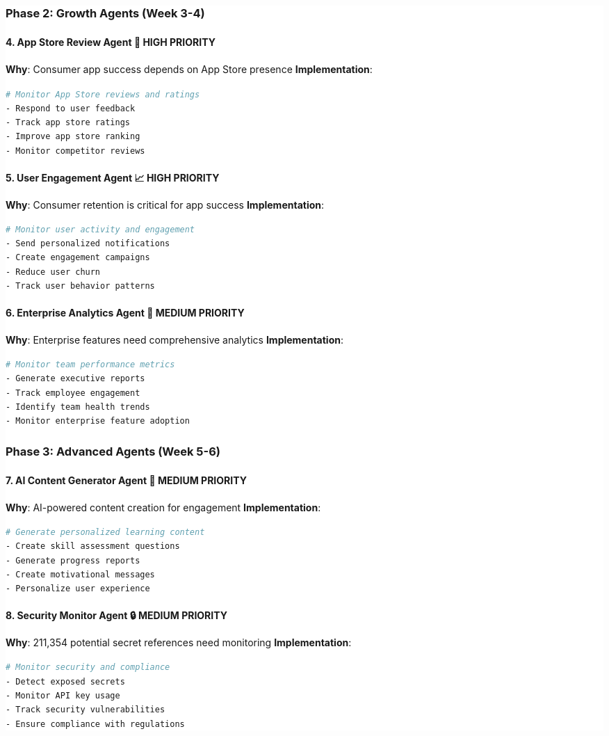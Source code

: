 ### **Phase 2: Growth Agents (Week 3-4)**

#### **4. App Store Review Agent** 📱 HIGH PRIORITY
**Why**: Consumer app success depends on App Store presence
**Implementation**:
```bash
# Monitor App Store reviews and ratings
- Respond to user feedback
- Track app store ratings
- Improve app store ranking
- Monitor competitor reviews
```

#### **5. User Engagement Agent** 📈 HIGH PRIORITY
**Why**: Consumer retention is critical for app success
**Implementation**:
```bash
# Monitor user activity and engagement
- Send personalized notifications
- Create engagement campaigns
- Reduce user churn
- Track user behavior patterns
```

#### **6. Enterprise Analytics Agent** 🏢 MEDIUM PRIORITY
**Why**: Enterprise features need comprehensive analytics
**Implementation**:
```bash
# Monitor team performance metrics
- Generate executive reports
- Track employee engagement
- Identify team health trends
- Monitor enterprise feature adoption
```

### **Phase 3: Advanced Agents (Week 5-6)**

#### **7. AI Content Generator Agent** 🤖 MEDIUM PRIORITY
**Why**: AI-powered content creation for engagement
**Implementation**:
```bash
# Generate personalized learning content
- Create skill assessment questions
- Generate progress reports
- Create motivational messages
- Personalize user experience
```

#### **8. Security Monitor Agent** 🔒 MEDIUM PRIORITY
**Why**: 211,354 potential secret references need monitoring
**Implementation**:
```bash
# Monitor security and compliance
- Detect exposed secrets
- Monitor API key usage
- Track security vulnerabilities
- Ensure compliance with regulations
```
